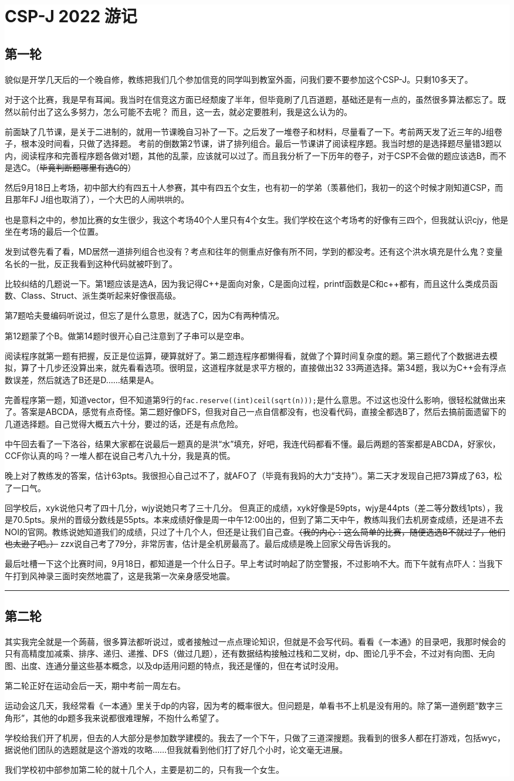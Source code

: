 # CSP-J 2022 游记

## 第一轮

貌似是开学几天后的一个晚自修，教练把我们几个参加信竞的同学叫到教室外面，问我们要不要参加这个CSP-J。只剩10多天了。

对于这个比赛，我是早有耳闻。我当时在信竞这方面已经颓废了半年，但毕竟刷了几百道题，基础还是有一点的，虽然很多算法都忘了。既然以前付出了这么多努力，怎么可能不去呢？
而且，这一去，就必定要胜利，我是这么认为的。

前面缺了几节课，是关于二进制的，就用一节课晚自习补了一下。之后发了一堆卷子和材料，尽量看了一下。考前两天发了近三年的J组卷子，根本没时间看，只做了选择题。
考前的倒数第2节课，讲了排列组合。最后一节课讲了阅读程序题。我当时想的是选择题尽量错3题以内，阅读程序和完善程序题各做对1题，其他的乱蒙，应该就可以过了。而且我分析了一下历年的卷子，对于CSP不会做的题应该选B，而不是选C。（~~毕竟判断题哪里有选C的~~）

然后9月18日上考场，初中部大约有四五十人参赛，其中有四五个女生，也有初一的学弟（羡慕他们，我初一的这个时候才刚知道CSP，而且那年FJ J组也取消了），一个大巴的人闹哄哄的。

也是意料之中的，参加比赛的女生很少，我这个考场40个人里只有4个女生。我们学校在这个考场考的好像有三四个，但我就认识cjy，他是坐在考场的最后一个位置。

发到试卷先看了看，MD居然一道排列组合也没有？考点和往年的侧重点好像有所不同，学到的都没考。还有这个洪水填充是什么鬼？变量名长的一批，反正我看到这种代码就被吓到了。

比较纠结的几题说一下。第1题应该是选A，因为我记得C++是面向对象，C是面向过程，printf函数是C和c++都有，而且这什么类成员函数、Class、Struct、派生类听起来好像很高级。

第7题哈夫曼编码听说过，但忘了是什么意思，就选了C，因为C有两种情况。

第12题蒙了个B。做第14题时很开心自己注意到了子串可以是空串。

阅读程序就第一题有把握，反正是位运算，硬算就好了。第二题连程序都懒得看，就做了个算时间复杂度的题。第三题代了个数据进去模拟，算了十几步还没算出来，就先看看选项。很明显，这道程序就是求平方根的，直接做出32 33两道选择。第34题，我以为C++会有浮点数误差，然后就选了B还是D……结果是A。

完善程序第一题，知道vector，但不知道第9行的`fac.reserve((int)ceil(sqrt(n)));`是什么意思。不过这也没什么影响，很轻松就做出来了。答案是ABCDA，感觉有点奇怪。第二题好像DFS，但我对自己一点自信都没有，也没看代码，直接全都选B了，然后去搞前面遗留下的几道选择题。自己觉得大概五六十分，要过的话，还是有点危险。

中午回去看了一下洛谷，结果大家都在说最后一题真的是洪“水”填充，好吧，我连代码都看不懂。最后两题的答案都是ABCDA，好家伙，CCF你认真的吗？一堆人都在说自己考八九十分，我是真的慌。

晚上对了教练发的答案，估计63pts。我很担心自己过不了，就AFO了（毕竟有我妈的大力“支持”）。第二天才发现自己把73算成了63，松了一口气。

回学校后，xyk说他只考了四十几分，wjy说她只考了三十几分。
但真正的成绩，xyk好像是59pts，wjy是44pts（差二等分数线1pts），我是70.5pts。泉州的晋级分数线是55pts。本来成绩好像是周一中午12:00出的，但到了第二天中午，教练叫我们去机房查成绩，还是进不去NOI的官网。教练说她知道我们的成绩，只过了十几个人，但还是让我们自己查。~~（我的内心：这么简单的比赛，随便选选B不就过了，他们也太逊了吧。）~~ zzx说自己考了79分，非常厉害，估计是全机房最高了。最后成绩是晚上回家父母告诉我的。

最后吐槽一下这个比赛时间，9月18日，都知道是一个什么日子。早上考试时响起了防空警报，不过影响不大。而下午就有点吓人：当我下午打到风神录三面时突然地震了，这是我第一次亲身感受地震。

---


## 第二轮

其实我完全就是一个蒟蒻，很多算法都听说过，或者接触过一点点理论知识，但就是不会写代码。看看《一本通》的目录吧，我那时候会的只有高精度加减乘、排序、递归、递推、DFS（做过几题），还有数据结构接触过栈和二叉树，dp、图论几乎不会，不过对有向图、无向图、出度、连通分量这些基本概念，以及dp适用问题的特点，我还是懂的，但在考试时没用。

第二轮正好在运动会后一天，期中考前一周左右。

运动会这几天，我经常看《一本通》里关于dp的内容，因为考的概率很大。但问题是，单看书不上机是没有用的。除了第一道例题“数字三角形”，其他的dp题多我来说都很难理解，不抱什么希望了。

学校给我们开了机房，但去的人大部分是参加数学建模的。我去了一个下午，只做了三道深搜题。我看到的很多人都在打游戏，包括wyc，据说他们团队的选题就是这个游戏的攻略……但我就看到他们打了好几个小时，论文毫无进展。

我们学校初中部参加第二轮的就十几个人，主要是初二的，只有我一个女生。
